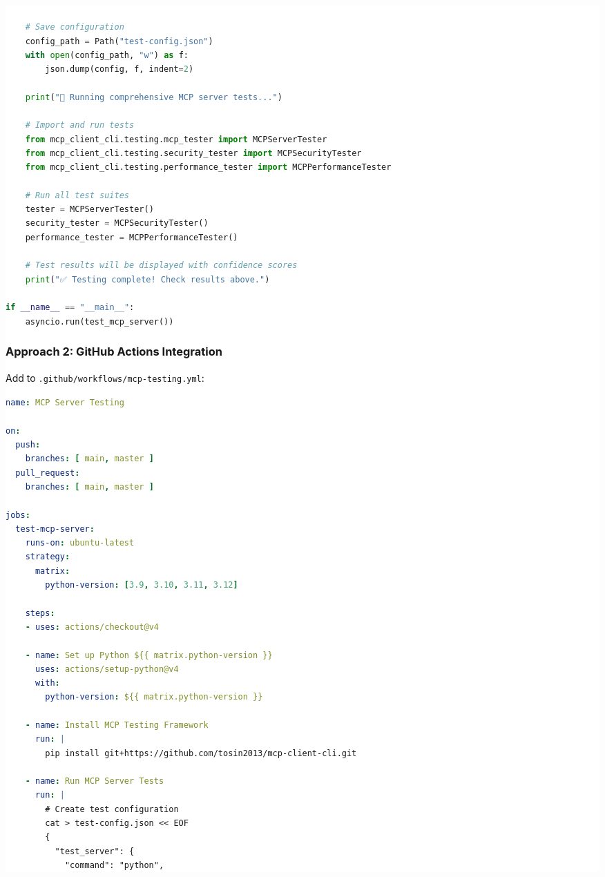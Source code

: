 ```python
    
    # Save configuration
    config_path = Path("test-config.json")
    with open(config_path, "w") as f:
        json.dump(config, f, indent=2)
    
    print("🧪 Running comprehensive MCP server tests...")
    
    # Import and run tests
    from mcp_client_cli.testing.mcp_tester import MCPServerTester
    from mcp_client_cli.testing.security_tester import MCPSecurityTester
    from mcp_client_cli.testing.performance_tester import MCPPerformanceTester
    
    # Run all test suites
    tester = MCPServerTester()
    security_tester = MCPSecurityTester()
    performance_tester = MCPPerformanceTester()
    
    # Test results will be displayed with confidence scores
    print("✅ Testing complete! Check results above.")

if __name__ == "__main__":
    asyncio.run(test_mcp_server())
```

### Approach 2: GitHub Actions Integration

Add to `.github/workflows/mcp-testing.yml`:

```yaml
name: MCP Server Testing

on:
  push:
    branches: [ main, master ]
  pull_request:
    branches: [ main, master ]

jobs:
  test-mcp-server:
    runs-on: ubuntu-latest
    strategy:
      matrix:
        python-version: [3.9, 3.10, 3.11, 3.12]
    
    steps:
    - uses: actions/checkout@v4
    
    - name: Set up Python ${{ matrix.python-version }}
      uses: actions/setup-python@v4
      with:
        python-version: ${{ matrix.python-version }}
    
    - name: Install MCP Testing Framework
      run: |
        pip install git+https://github.com/tosin2013/mcp-client-cli.git
    
    - name: Run MCP Server Tests
      run: |
        # Create test configuration
        cat > test-config.json << EOF
        {
          "test_server": {
            "command": "python",
```
